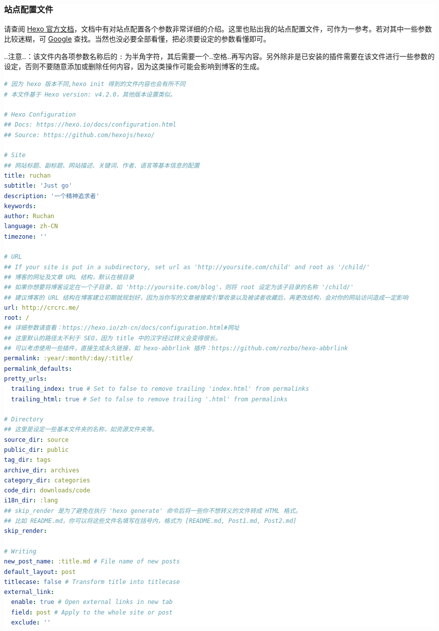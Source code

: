 ### 站点配置文件

请查阅 [Hexo 官方文档](https://hexo.io/zh-cn/docs/configuration.html)，文档中有对站点配置各个参数非常详细的介绍。这里也贴出我的站点配置文件，可作为一参考。若对其中一些参数比较迷糊，可 [Google](https://www.google.com/) 查找。当然也没必要全部看懂，把必须要设定的参数看懂即可。

..注意..：该文件内各项参数名称后的 `:` 为半角字符，其后需要一个..空格..再写内容。另外除非是已安装的插件需要在该文件进行一些参数的设定，否则不要随意添加或删除任何内容，因为这类操作可能会影响到博客的生成。

```yaml
# 因为 hexo 版本不同,hexo init 得到的文件内容也会有所不同
# 本文件基于 Hexo version: v4.2.0，其他版本设置类似。

# Hexo Configuration
## Docs: https://hexo.io/docs/configuration.html
## Source: https://github.com/hexojs/hexo/

# Site
## 网站标题、副标题、网站描述、关键词、作者、语言等基本信息的配置
title: ruchan
subtitle: 'Just go'
description: '一个精神追求者'
keywords:
author: Ruchan
language: zh-CN
timezone: ''

# URL
## If your site is put in a subdirectory, set url as 'http://yoursite.com/child' and root as '/child/'
## 博客的网址及文章 URL 结构，默认在根目录
## 如果你想要将博客设定在一个子目录，如 'http://yoursite.com/blog'，则将 root 设定为该子目录的名称 '/child/'
## 建议博客的 URL 结构在博客建立初期就规划好，因为当你写的文章被搜索引擎收录以及被读者收藏后，再更改结构，会对你的网站访问造成一定影响
url: http://crcrc.me/
root: /
## 详细参数请查看：https://hexo.io/zh-cn/docs/configuration.html#网址
## 这里默认的路径太不利于 SEO，因为 title 中的汉字经过转义会变得很长。
## 可以考虑使用一些插件，直接生成永久链接，如 hexo-abbrlink 插件：https://github.com/rozbo/hexo-abbrlink
permalink: :year/:month/:day/:title/
permalink_defaults:
pretty_urls:
  trailing_index: true # Set to false to remove trailing 'index.html' from permalinks
  trailing_html: true # Set to false to remove trailing '.html' from permalinks

# Directory
## 这里是设定一些基本文件夹的名称，如资源文件夹等。
source_dir: source
public_dir: public
tag_dir: tags
archive_dir: archives
category_dir: categories
code_dir: downloads/code
i18n_dir: :lang
## skip_render 是为了避免在执行 'hexo generate' 命令后将一些你不想转义的文件转成 HTML 格式。
## 比如 README.md，你可以将这些文件名填写在括号内，格式为 [README.md, Post1.md, Post2.md]
skip_render:

# Writing
new_post_name: :title.md # File name of new posts
default_layout: post
titlecase: false # Transform title into titlecase
external_link:
  enable: true # Open external links in new tab
  field: post # Apply to the whole site or post
  exclude: ''
```

[^2]: 关于子模块可浏览：[Git Submodule 的反思](https://forcemz.net/git/2018/03/22/GitSubmoduleRethinking/) 以及 [Git Submodule 完整用法整理](https://blog.csdn.net/wkyseo/article/details/81589477)
